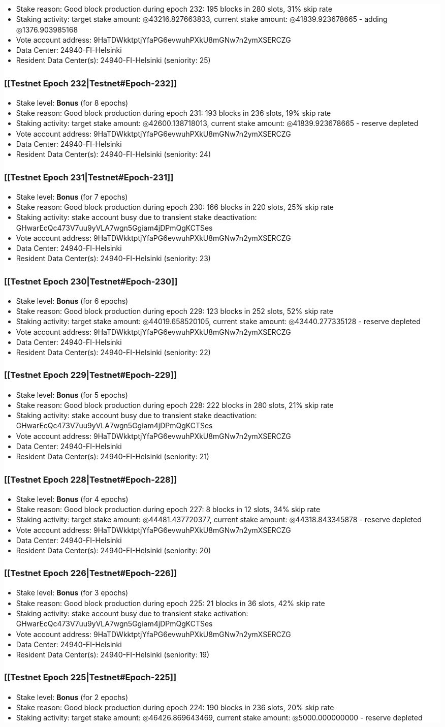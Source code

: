 * Stake reason: Good block production during epoch 232: 195 blocks in 280 slots, 31% skip rate
* Staking activity: target stake amount: ◎43216.827663833, current stake amount: ◎41839.923678665 - adding ◎1376.903985168
* Vote account address: 9HaTDWkktptjYfaPG6evwuhPXkU8mGNw7n2ymXSERCZG
* Data Center: 24940-FI-Helsinki
* Resident Data Center(s): 24940-FI-Helsinki (seniority: 25)
### [[Testnet Epoch 232|Testnet#Epoch-232]]
* Stake level: **Bonus** (for 8 epochs)
* Stake reason: Good block production during epoch 231: 193 blocks in 236 slots, 19% skip rate
* Staking activity: target stake amount: ◎42600.138718013, current stake amount: ◎41839.923678665 - reserve depleted
* Vote account address: 9HaTDWkktptjYfaPG6evwuhPXkU8mGNw7n2ymXSERCZG
* Data Center: 24940-FI-Helsinki
* Resident Data Center(s): 24940-FI-Helsinki (seniority: 24)
### [[Testnet Epoch 231|Testnet#Epoch-231]]
* Stake level: **Bonus** (for 7 epochs)
* Stake reason: Good block production during epoch 230: 166 blocks in 220 slots, 25% skip rate
* Staking activity: stake account busy due to transient stake deactivation: GHwarEcQc473V7uu9yVLA7wgn5Ggiam4jDPmQgKCTSes
* Vote account address: 9HaTDWkktptjYfaPG6evwuhPXkU8mGNw7n2ymXSERCZG
* Data Center: 24940-FI-Helsinki
* Resident Data Center(s): 24940-FI-Helsinki (seniority: 23)
### [[Testnet Epoch 230|Testnet#Epoch-230]]
* Stake level: **Bonus** (for 6 epochs)
* Stake reason: Good block production during epoch 229: 123 blocks in 252 slots, 52% skip rate
* Staking activity: target stake amount: ◎44019.658520105, current stake amount: ◎43440.277335128 - reserve depleted
* Vote account address: 9HaTDWkktptjYfaPG6evwuhPXkU8mGNw7n2ymXSERCZG
* Data Center: 24940-FI-Helsinki
* Resident Data Center(s): 24940-FI-Helsinki (seniority: 22)
### [[Testnet Epoch 229|Testnet#Epoch-229]]
* Stake level: **Bonus** (for 5 epochs)
* Stake reason: Good block production during epoch 228: 222 blocks in 280 slots, 21% skip rate
* Staking activity: stake account busy due to transient stake deactivation: GHwarEcQc473V7uu9yVLA7wgn5Ggiam4jDPmQgKCTSes
* Vote account address: 9HaTDWkktptjYfaPG6evwuhPXkU8mGNw7n2ymXSERCZG
* Data Center: 24940-FI-Helsinki
* Resident Data Center(s): 24940-FI-Helsinki (seniority: 21)
### [[Testnet Epoch 228|Testnet#Epoch-228]]
* Stake level: **Bonus** (for 4 epochs)
* Stake reason: Good block production during epoch 227: 8 blocks in 12 slots, 34% skip rate
* Staking activity: target stake amount: ◎44481.437720377, current stake amount: ◎44318.843345878 - reserve depleted
* Vote account address: 9HaTDWkktptjYfaPG6evwuhPXkU8mGNw7n2ymXSERCZG
* Data Center: 24940-FI-Helsinki
* Resident Data Center(s): 24940-FI-Helsinki (seniority: 20)
### [[Testnet Epoch 226|Testnet#Epoch-226]]
* Stake level: **Bonus** (for 3 epochs)
* Stake reason: Good block production during epoch 225: 21 blocks in 36 slots, 42% skip rate
* Staking activity: stake account busy due to transient stake activation: GHwarEcQc473V7uu9yVLA7wgn5Ggiam4jDPmQgKCTSes
* Vote account address: 9HaTDWkktptjYfaPG6evwuhPXkU8mGNw7n2ymXSERCZG
* Data Center: 24940-FI-Helsinki
* Resident Data Center(s): 24940-FI-Helsinki (seniority: 19)
### [[Testnet Epoch 225|Testnet#Epoch-225]]
* Stake level: **Bonus** (for 2 epochs)
* Stake reason: Good block production during epoch 224: 190 blocks in 236 slots, 20% skip rate
* Staking activity: target stake amount: ◎46426.869643469, current stake amount: ◎5000.000000000 - reserve depleted